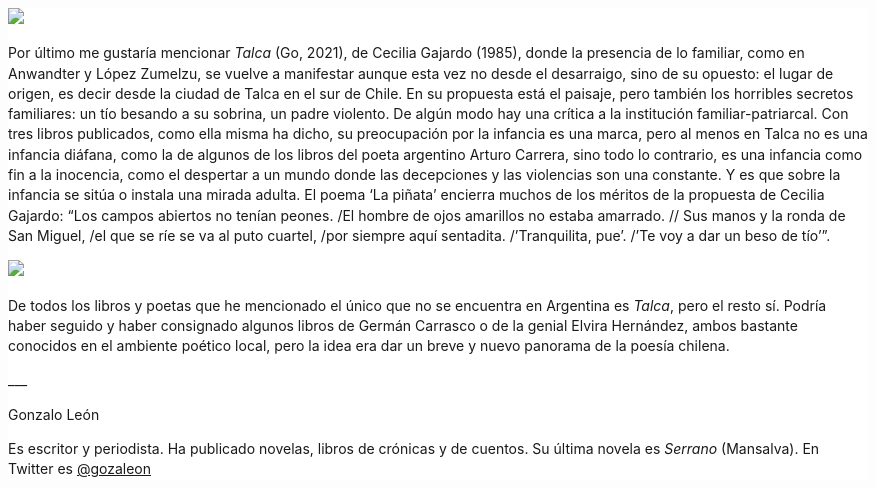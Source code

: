 


![](https://cdn.feater.me/files/images/293270/422757a0-8855-44cc-8d6c-84fc62f7a78f.jpg)




Por último me gustaría mencionar *Talca* (Go, 2021), de Cecilia Gajardo (1985), donde la presencia de lo familiar, como en Anwandter y López Zumelzu, se vuelve a manifestar aunque esta vez no desde el desarraigo, sino de su opuesto: el lugar de origen, es decir desde la ciudad de Talca en el sur de Chile. En su propuesta está el paisaje, pero también los horribles secretos familiares: un tío besando a su sobrina, un padre violento. De algún modo hay una crítica a la institución familiar-patriarcal. Con tres libros publicados, como ella misma ha dicho, su preocupación por la infancia es una marca, pero al menos en Talca no es una infancia diáfana, como la de algunos de los libros del poeta argentino Arturo Carrera, sino todo lo contrario, es una infancia como fin a la inocencia, como el despertar a un mundo donde las decepciones y las violencias son una constante. Y es que sobre la infancia se sitúa o instala una mirada adulta. El poema ‘La piñata’ encierra muchos de los méritos de la propuesta de Cecilia Gajardo: “Los campos abiertos no tenían peones. /El hombre de ojos amarillos no estaba amarrado. // Sus manos y la ronda de San Miguel, /el que se ríe se va al puto cuartel, /por siempre aquí sentadita. /’Tranquilita, pue’. /’Te voy a dar un beso de tío’”.




![](https://cdn.feater.me/files/images/293268/1f94e197-8ab9-42b7-a721-ca6694564272.jpeg)




De todos los libros y poetas que he mencionado el único que no se encuentra en Argentina es *Talca*, pero el resto sí. Podría haber seguido y haber consignado algunos libros de Germán Carrasco o de la genial Elvira Hernández, ambos bastante conocidos en el ambiente poético local, pero la idea era dar un breve y nuevo panorama de la poesía chilena.




\_\_\_




Gonzalo León




Es escritor y periodista. Ha publicado novelas, libros de crónicas y de cuentos. Su última novela es *Serrano* (Mansalva). En Twitter es [@gozaleon](https://twitter.com/gozaleon/media)



